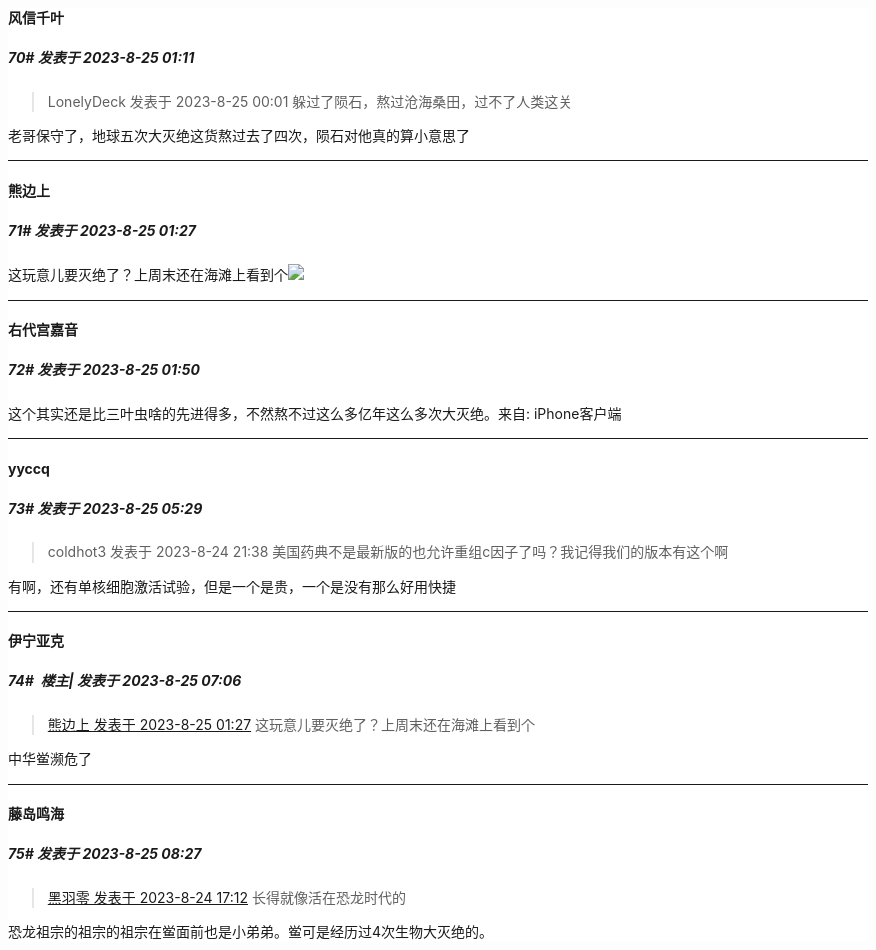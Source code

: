 ####  风信千叶  
##### 70#       发表于 2023-8-25 01:11

<blockquote>LonelyDeck 发表于 2023-8-25 00:01
躲过了陨石，熬过沧海桑田，过不了人类这关</blockquote>
老哥保守了，地球五次大灭绝这货熬过去了四次，陨石对他真的算小意思了


*****

####  熊边上  
##### 71#       发表于 2023-8-25 01:27

这玩意儿要灭绝了？上周末还在海滩上看到个<img src="https://static.saraba1st.com/image/smiley/face2017/068.png" referrerpolicy="no-referrer">


*****

####  右代宫嘉音  
##### 72#       发表于 2023-8-25 01:50

这个其实还是比三叶虫啥的先进得多，不然熬不过这么多亿年这么多次大灭绝。来自: iPhone客户端


*****

####  yyccq  
##### 73#       发表于 2023-8-25 05:29

<blockquote>coldhot3 发表于 2023-8-24 21:38
美国药典不是最新版的也允许重组c因子了吗？我记得我们的版本有这个啊</blockquote>
有啊，还有单核细胞激活试验，但是一个是贵，一个是没有那么好用快捷


*****

####  伊宁亚克  
##### 74#         楼主| 发表于 2023-8-25 07:06

<blockquote><a href="httphttps://bbs.saraba1st.com/2b/forum.php?mod=redirect&amp;goto=findpost&amp;pid=62155457&amp;ptid=2149760" target="_blank">熊边上 发表于 2023-8-25 01:27</a>
这玩意儿要灭绝了？上周末还在海滩上看到个</blockquote>
中华鲎濒危了


*****

####  藤岛鸣海  
##### 75#       发表于 2023-8-25 08:27

<blockquote><a href="httphttps://bbs.saraba1st.com/2b/forum.php?mod=redirect&amp;goto=findpost&amp;pid=62150023&amp;ptid=2149760" target="_blank">黑羽零 发表于 2023-8-24 17:12</a>
长得就像活在恐龙时代的</blockquote>
恐龙祖宗的祖宗的祖宗在鲎面前也是小弟弟。鲎可是经历过4次生物大灭绝的。
